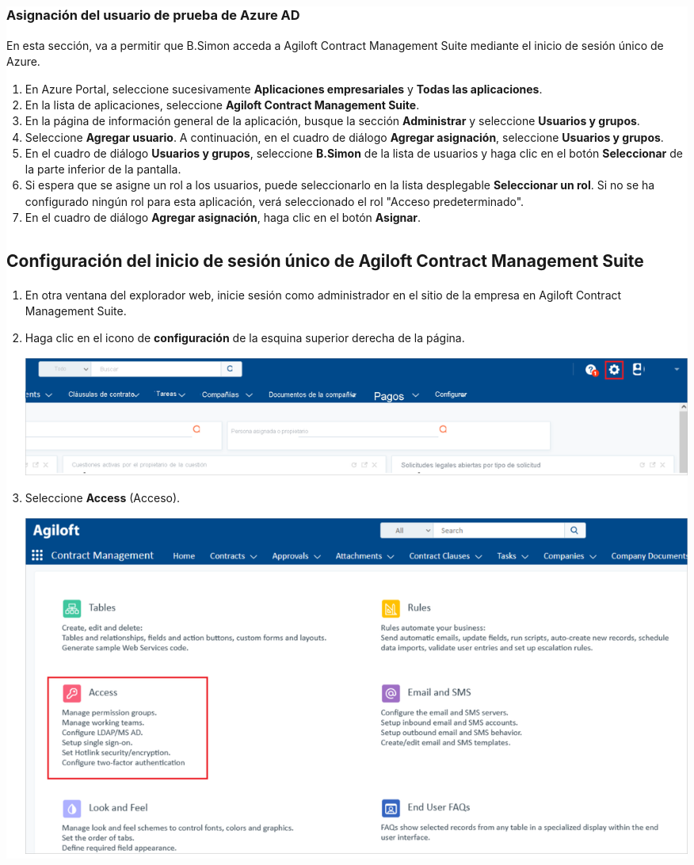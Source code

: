 ### <a name="assign-the-azure-ad-test-user"></a>Asignación del usuario de prueba de Azure AD

En esta sección, va a permitir que B.Simon acceda a Agiloft Contract Management Suite mediante el inicio de sesión único de Azure.

1. En Azure Portal, seleccione sucesivamente **Aplicaciones empresariales** y **Todas las aplicaciones**.
1. En la lista de aplicaciones, seleccione **Agiloft Contract Management Suite**.
1. En la página de información general de la aplicación, busque la sección **Administrar** y seleccione **Usuarios y grupos**.
1. Seleccione **Agregar usuario**. A continuación, en el cuadro de diálogo **Agregar asignación**, seleccione **Usuarios y grupos**.
1. En el cuadro de diálogo **Usuarios y grupos**, seleccione **B.Simon** de la lista de usuarios y haga clic en el botón **Seleccionar** de la parte inferior de la pantalla.
1. Si espera que se asigne un rol a los usuarios, puede seleccionarlo en la lista desplegable **Seleccionar un rol**. Si no se ha configurado ningún rol para esta aplicación, verá seleccionado el rol "Acceso predeterminado".
1. En el cuadro de diálogo **Agregar asignación**, haga clic en el botón **Asignar**.

## <a name="configure-agiloft-contract-management-suite-sso"></a>Configuración del inicio de sesión único de Agiloft Contract Management Suite

1. En otra ventana del explorador web, inicie sesión como administrador en el sitio de la empresa en Agiloft Contract Management Suite.

2. Haga clic en el icono de **configuración** de la esquina superior derecha de la página.

    ![Captura de pantalla en que se resalta el icono de configuración.](./media/agiloft-tutorial/settings.png)

3. Seleccione **Access** (Acceso).

    ![Captura de pantalla en que se resalta el área de acceso](./media/agiloft-tutorial/access.png)
